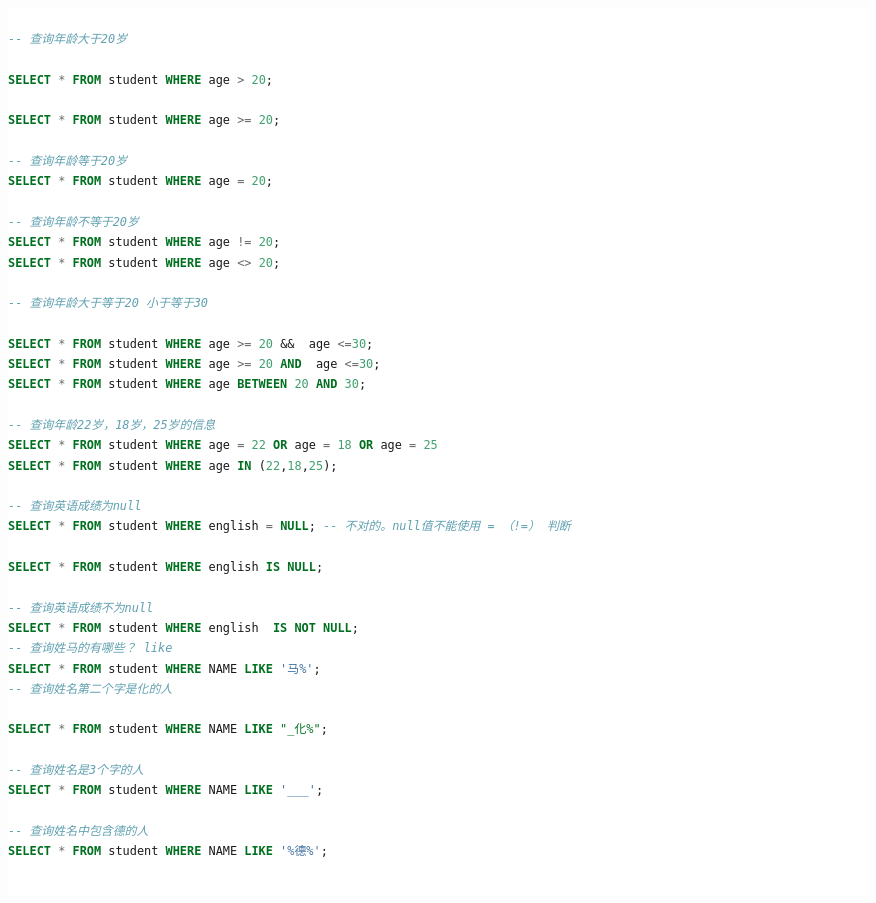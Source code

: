 ```sql	

-- 查询年龄大于20岁

SELECT * FROM student WHERE age > 20;

SELECT * FROM student WHERE age >= 20;

-- 查询年龄等于20岁
SELECT * FROM student WHERE age = 20;

-- 查询年龄不等于20岁
SELECT * FROM student WHERE age != 20;
SELECT * FROM student WHERE age <> 20;

-- 查询年龄大于等于20 小于等于30

SELECT * FROM student WHERE age >= 20 &&  age <=30;
SELECT * FROM student WHERE age >= 20 AND  age <=30;
SELECT * FROM student WHERE age BETWEEN 20 AND 30;

-- 查询年龄22岁，18岁，25岁的信息
SELECT * FROM student WHERE age = 22 OR age = 18 OR age = 25
SELECT * FROM student WHERE age IN (22,18,25);

-- 查询英语成绩为null
SELECT * FROM student WHERE english = NULL; -- 不对的。null值不能使用 = （!=） 判断

SELECT * FROM student WHERE english IS NULL;

-- 查询英语成绩不为null
SELECT * FROM student WHERE english  IS NOT NULL;
-- 查询姓马的有哪些？ like
SELECT * FROM student WHERE NAME LIKE '马%';
-- 查询姓名第二个字是化的人

SELECT * FROM student WHERE NAME LIKE "_化%";

-- 查询姓名是3个字的人
SELECT * FROM student WHERE NAME LIKE '___';
​				
-- 查询姓名中包含德的人
SELECT * FROM student WHERE NAME LIKE '%德%';
```


​	